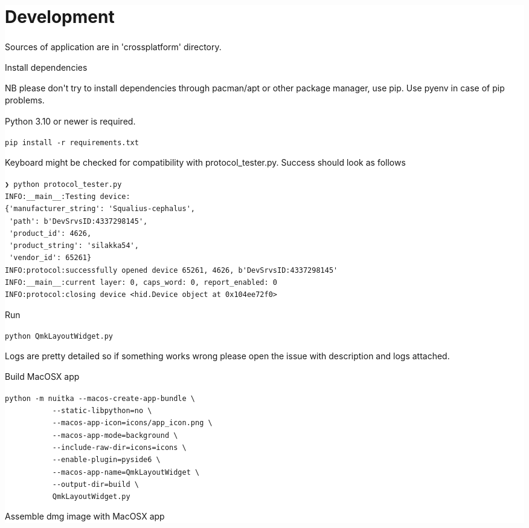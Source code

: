 # Development

Sources of application are in 'crossplatform' directory.

Install dependencies

NB please don't try to install dependencies through pacman/apt or other package manager, use pip. Use pyenv in case of pip problems.

Python 3.10 or newer is required.

```
pip install -r requirements.txt
```

Keyboard might be checked for compatibility with protocol_tester.py. Success should look as follows

```
❯ python protocol_tester.py
INFO:__main__:Testing device:
{'manufacturer_string': 'Squalius-cephalus',
 'path': b'DevSrvsID:4337298145',
 'product_id': 4626,
 'product_string': 'silakka54',
 'vendor_id': 65261}
INFO:protocol:successfully opened device 65261, 4626, b'DevSrvsID:4337298145'
INFO:__main__:current layer: 0, caps_word: 0, report_enabled: 0
INFO:protocol:closing device <hid.Device object at 0x104ee72f0>
```


Run

```
python QmkLayoutWidget.py
```

Logs are pretty detailed so if something works wrong please open the issue with description and logs attached.


Build MacOSX app

```
python -m nuitka --macos-create-app-bundle \
           --static-libpython=no \
           --macos-app-icon=icons/app_icon.png \
           --macos-app-mode=background \
           --include-raw-dir=icons=icons \
           --enable-plugin=pyside6 \
           --macos-app-name=QmkLayoutWidget \
           --output-dir=build \
           QmkLayoutWidget.py

```

Assemble dmg image with MacOSX app
